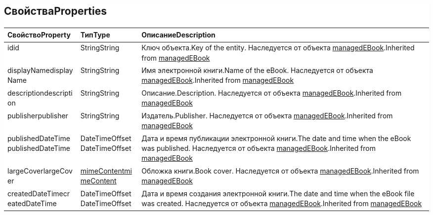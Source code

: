 ## <a name="properties"></a><span data-ttu-id="8b73d-127">Свойства</span><span class="sxs-lookup"><span data-stu-id="8b73d-127">Properties</span></span>
|<span data-ttu-id="8b73d-128">Свойство</span><span class="sxs-lookup"><span data-stu-id="8b73d-128">Property</span></span>|<span data-ttu-id="8b73d-129">Тип</span><span class="sxs-lookup"><span data-stu-id="8b73d-129">Type</span></span>|<span data-ttu-id="8b73d-130">Описание</span><span class="sxs-lookup"><span data-stu-id="8b73d-130">Description</span></span>|
|:---|:---|:---|
|<span data-ttu-id="8b73d-131">id</span><span class="sxs-lookup"><span data-stu-id="8b73d-131">id</span></span>|<span data-ttu-id="8b73d-132">String</span><span class="sxs-lookup"><span data-stu-id="8b73d-132">String</span></span>|<span data-ttu-id="8b73d-133">Ключ объекта.</span><span class="sxs-lookup"><span data-stu-id="8b73d-133">Key of the entity.</span></span> <span data-ttu-id="8b73d-134">Наследуется от объекта [managedEBook](../resources/intune-books-managedebook.md).</span><span class="sxs-lookup"><span data-stu-id="8b73d-134">Inherited from [managedEBook](../resources/intune-books-managedebook.md)</span></span>|
|<span data-ttu-id="8b73d-135">displayName</span><span class="sxs-lookup"><span data-stu-id="8b73d-135">displayName</span></span>|<span data-ttu-id="8b73d-136">String</span><span class="sxs-lookup"><span data-stu-id="8b73d-136">String</span></span>|<span data-ttu-id="8b73d-137">Имя электронной книги.</span><span class="sxs-lookup"><span data-stu-id="8b73d-137">Name of the eBook.</span></span> <span data-ttu-id="8b73d-138">Наследуется от объекта [managedEBook](../resources/intune-books-managedebook.md).</span><span class="sxs-lookup"><span data-stu-id="8b73d-138">Inherited from [managedEBook](../resources/intune-books-managedebook.md)</span></span>|
|<span data-ttu-id="8b73d-139">description</span><span class="sxs-lookup"><span data-stu-id="8b73d-139">description</span></span>|<span data-ttu-id="8b73d-140">String</span><span class="sxs-lookup"><span data-stu-id="8b73d-140">String</span></span>|<span data-ttu-id="8b73d-141">Описание.</span><span class="sxs-lookup"><span data-stu-id="8b73d-141">Description.</span></span> <span data-ttu-id="8b73d-142">Наследуется от объекта [managedEBook](../resources/intune-books-managedebook.md).</span><span class="sxs-lookup"><span data-stu-id="8b73d-142">Inherited from [managedEBook](../resources/intune-books-managedebook.md)</span></span>|
|<span data-ttu-id="8b73d-143">publisher</span><span class="sxs-lookup"><span data-stu-id="8b73d-143">publisher</span></span>|<span data-ttu-id="8b73d-144">String</span><span class="sxs-lookup"><span data-stu-id="8b73d-144">String</span></span>|<span data-ttu-id="8b73d-145">Издатель.</span><span class="sxs-lookup"><span data-stu-id="8b73d-145">Publisher.</span></span> <span data-ttu-id="8b73d-146">Наследуется от объекта [managedEBook](../resources/intune-books-managedebook.md).</span><span class="sxs-lookup"><span data-stu-id="8b73d-146">Inherited from [managedEBook](../resources/intune-books-managedebook.md)</span></span>|
|<span data-ttu-id="8b73d-147">publishedDateTime</span><span class="sxs-lookup"><span data-stu-id="8b73d-147">publishedDateTime</span></span>|<span data-ttu-id="8b73d-148">DateTimeOffset</span><span class="sxs-lookup"><span data-stu-id="8b73d-148">DateTimeOffset</span></span>|<span data-ttu-id="8b73d-149">Дата и время публикации электронной книги.</span><span class="sxs-lookup"><span data-stu-id="8b73d-149">The date and time when the eBook was published.</span></span> <span data-ttu-id="8b73d-150">Наследуется от объекта [managedEBook](../resources/intune-books-managedebook.md).</span><span class="sxs-lookup"><span data-stu-id="8b73d-150">Inherited from [managedEBook](../resources/intune-books-managedebook.md)</span></span>|
|<span data-ttu-id="8b73d-151">largeCover</span><span class="sxs-lookup"><span data-stu-id="8b73d-151">largeCover</span></span>|[<span data-ttu-id="8b73d-152">mimeContent</span><span class="sxs-lookup"><span data-stu-id="8b73d-152">mimeContent</span></span>](../resources/intune-shared-mimecontent.md)|<span data-ttu-id="8b73d-153">Обложка книги.</span><span class="sxs-lookup"><span data-stu-id="8b73d-153">Book cover.</span></span> <span data-ttu-id="8b73d-154">Наследуется от объекта [managedEBook](../resources/intune-books-managedebook.md).</span><span class="sxs-lookup"><span data-stu-id="8b73d-154">Inherited from [managedEBook](../resources/intune-books-managedebook.md)</span></span>|
|<span data-ttu-id="8b73d-155">createdDateTime</span><span class="sxs-lookup"><span data-stu-id="8b73d-155">createdDateTime</span></span>|<span data-ttu-id="8b73d-156">DateTimeOffset</span><span class="sxs-lookup"><span data-stu-id="8b73d-156">DateTimeOffset</span></span>|<span data-ttu-id="8b73d-157">Дата и время создания электронной книги.</span><span class="sxs-lookup"><span data-stu-id="8b73d-157">The date and time when the eBook file was created.</span></span> <span data-ttu-id="8b73d-158">Наследуется от объекта [managedEBook](../resources/intune-books-managedebook.md).</span><span class="sxs-lookup"><span data-stu-id="8b73d-158">Inherited from [managedEBook](../resources/intune-books-managedebook.md)</span></span>|